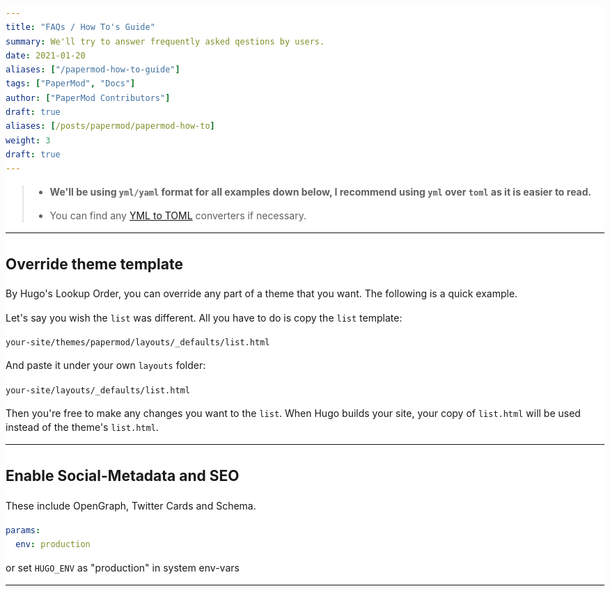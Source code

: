 ```yaml
---
title: "FAQs / How To's Guide"
summary: We'll try to answer frequently asked qestions by users.
date: 2021-01-20
aliases: ["/papermod-how-to-guide"]
tags: ["PaperMod", "Docs"]
author: ["PaperMod Contributors"]
draft: true
aliases: [/posts/papermod/papermod-how-to]
weight: 3
draft: true
---
```


> - **We'll be using `yml/yaml` format for all examples down below, I recommend using `yml` over `toml` as it is easier to read.**
>
> - You can find any [YML to TOML](https://www.google.com/search?q=yml+to+toml) converters if necessary.

---

## Override theme template

By Hugo's Lookup Order, you can override any part of a theme that you want. The following is a quick example.

Let's say you wish the `list` was different. All you have to do is copy the `list` template:

```shell
your-site/themes/papermod/layouts/_defaults/list.html
```

And paste it under your own `layouts` folder:

```shell
your-site/layouts/_defaults/list.html
```

Then you're free to make any changes you want to the `list`.
When Hugo builds your site, your copy of `list.html` will be used instead of the theme's `list.html`.

---

## Enable Social-Metadata and SEO

These include OpenGraph, Twitter Cards and Schema.

```yml {linenos=true}
params:
  env: production
```

or set `HUGO_ENV` as "production" in system env-vars

---